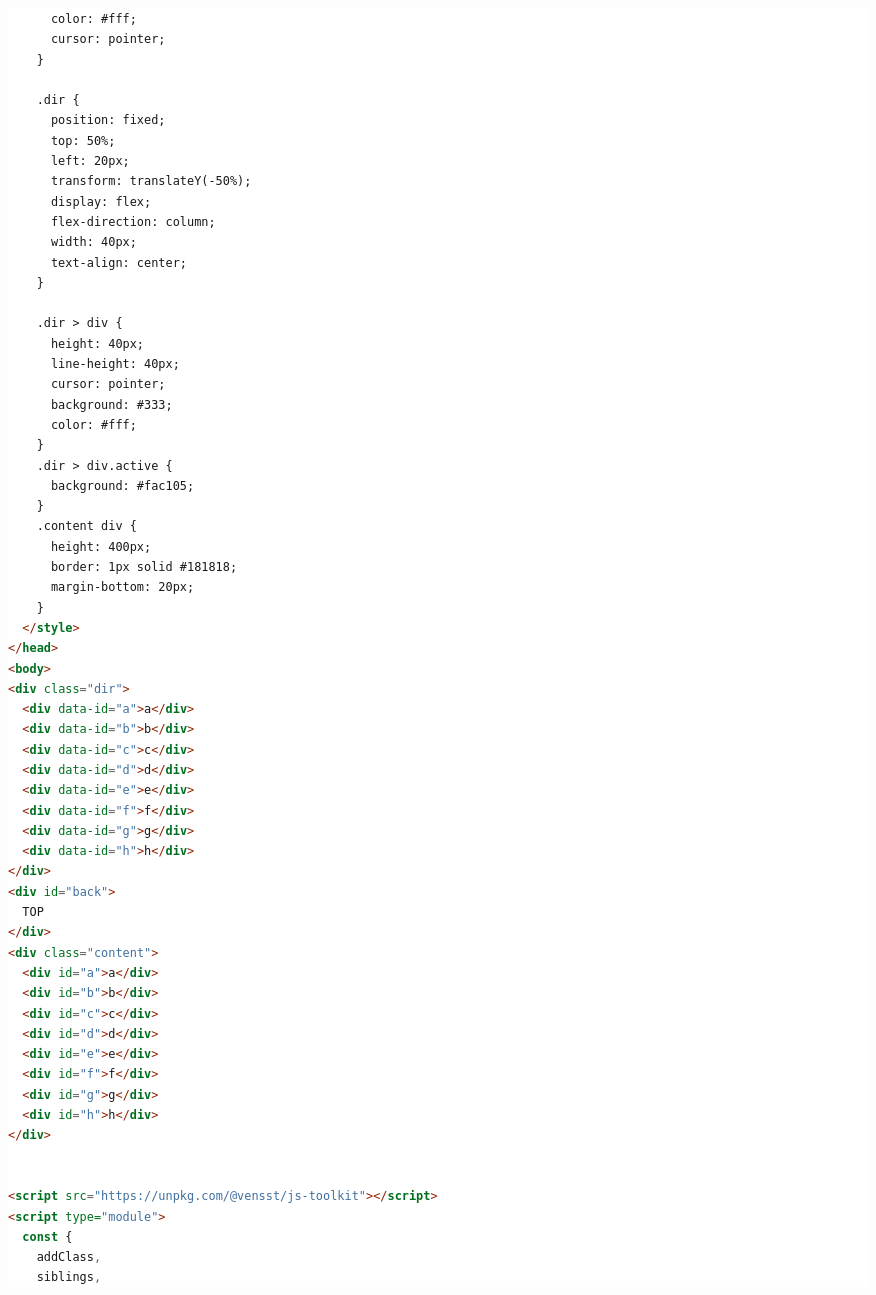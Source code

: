 ```html
      color: #fff;
      cursor: pointer;
    }

    .dir {
      position: fixed;
      top: 50%;
      left: 20px;
      transform: translateY(-50%);
      display: flex;
      flex-direction: column;
      width: 40px;
      text-align: center;
    }

    .dir > div {
      height: 40px;
      line-height: 40px;
      cursor: pointer;
      background: #333;
      color: #fff;
    }
    .dir > div.active {
      background: #fac105;
    }
    .content div {
      height: 400px;
      border: 1px solid #181818;
      margin-bottom: 20px;
    }
  </style>
</head>
<body>
<div class="dir">
  <div data-id="a">a</div>
  <div data-id="b">b</div>
  <div data-id="c">c</div>
  <div data-id="d">d</div>
  <div data-id="e">e</div>
  <div data-id="f">f</div>
  <div data-id="g">g</div>
  <div data-id="h">h</div>
</div>
<div id="back">
  TOP
</div>
<div class="content">
  <div id="a">a</div>
  <div id="b">b</div>
  <div id="c">c</div>
  <div id="d">d</div>
  <div id="e">e</div>
  <div id="f">f</div>
  <div id="g">g</div>
  <div id="h">h</div>
</div>


<script src="https://unpkg.com/@vensst/js-toolkit"></script>
<script type="module">
  const {
    addClass,
    siblings,
```